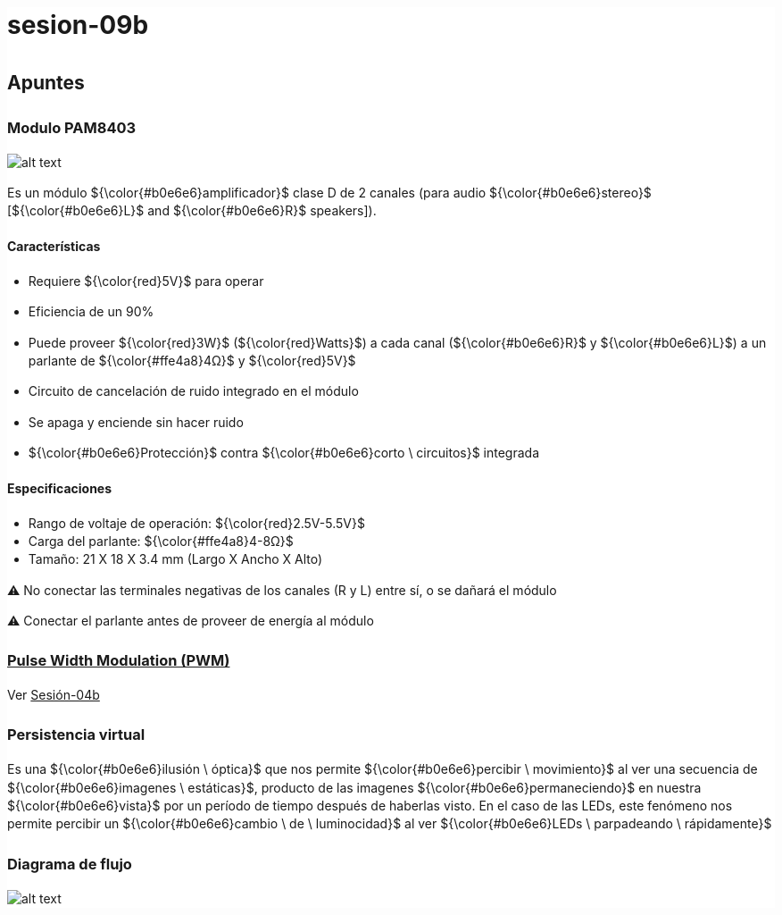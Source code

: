 # sesion-09b

## Apuntes

### Modulo PAM8403

![alt text](./archivos/pam8403.jpg)

Es un módulo ${\color{#b0e6e6}amplificador}$ clase D de 2 canales (para audio ${\color{#b0e6e6}stereo}$ [${\color{#b0e6e6}L}$ and ${\color{#b0e6e6}R}$ speakers]).

#### Características

* Requiere ${\color{red}5V}$ para operar

* Eficiencia de un 90%

* Puede proveer ${\color{red}3W}$ (${\color{red}Watts}$) a cada canal (${\color{#b0e6e6}R}$ y ${\color{#b0e6e6}L}$) a un parlante de ${\color{#ffe4a8}4Ω}$ y ${\color{red}5V}$

* Circuito de cancelación de ruido integrado en el módulo

* Se apaga y enciende sin hacer ruido

* ${\color{#b0e6e6}Protección}$ contra ${\color{#b0e6e6}corto \ circuitos}$ integrada

#### Especificaciones

* Rango de voltaje de operación: ${\color{red}2.5V-5.5V}$
* Carga del parlante: ${\color{#ffe4a8}4-8Ω}$
* Tamaño: 21 X 18 X 3.4 mm (Largo X Ancho X Alto)

:warning: No conectar las terminales negativas de los canales (R y L) entre sí, o se dañará el módulo

:warning: Conectar el parlante antes de proveer de energía al módulo

### [Pulse Width Modulation (PWM)](https://youtu.be/aeE0u1J-1pg?si=sQ3Hyve-fgqd14Sa)

Ver [Sesión-04b](https://github.com/disenoUDP/dis8644-2025-1/tree/main/25-FranUDP/sesion-04b)

### Persistencia virtual

Es una ${\color{#b0e6e6}ilusión \ óptica}$ que nos permite ${\color{#b0e6e6}percibir \ movimiento}$ al ver una secuencia de ${\color{#b0e6e6}imagenes \ estáticas}$, producto de las imagenes ${\color{#b0e6e6}permaneciendo}$ en nuestra ${\color{#b0e6e6}vista}$ por un período de tiempo después de haberlas visto. En el caso de las LEDs, este fenómeno nos permite percibir un ${\color{#b0e6e6}cambio \ de \ luminocidad}$ al ver ${\color{#b0e6e6}LEDs \ parpadeando \ rápidamente}$

### Diagrama de flujo

![alt text](./archivos/flowChart.png)
